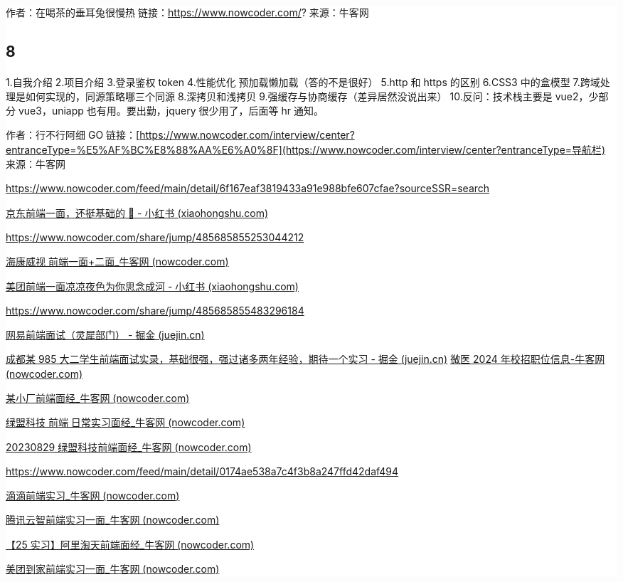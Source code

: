 作者：在喝茶的垂耳兔很慢热
链接：https://www.nowcoder.com/?
来源：牛客网

## 8

1.自我介绍 2.项目介绍 3.登录鉴权 token 4.性能优化 预加载懒加载（答的不是很好）
5.http 和 https 的区别
6.CSS3 中的盒模型 7.跨域处理是如何实现的，同源策略哪三个同源 8.深拷贝和浅拷贝 9.强缓存与协商缓存（差异居然没说出来） 10.反问：技术栈主要是 vue2，少部分 vue3，uniapp 也有用。要出勤，jquery 很少用了，后面等 hr 通知。

作者：行不行阿细 GO
链接：[https://www.nowcoder.com/interview/center?entranceType=%E5%AF%BC%E8%88%AA%E6%A0%8F](https://www.nowcoder.com/interview/center?entranceType=导航栏)
来源：牛客网

https://www.nowcoder.com/feed/main/detail/6f167eaf3819433a91e988bfe607cfae?sourceSSR=search

[京东前端一面，还挺基础的 🌝 - 小红书 (xiaohongshu.com)](https://www.xiaohongshu.com/explore/66080ea5000000001b00f631)

https://www.nowcoder.com/share/jump/485685855253044212

[海康威视 前端一面+二面\_牛客网 (nowcoder.com)](https://www.nowcoder.com/feed/main/detail/ade7c10bc02e4819b063918786f860cd)

[美团前端一面凉凉夜色为你思念成河 - 小红书 (xiaohongshu.com)](https://www.xiaohongshu.com/explore/66136231000000001a012c39?app_platform=android&app_version=8.24.5&author_share=1&ignoreEngage=true&share_from_user_hidden=true&type=normal&xhsshare=CopyLink&shareRedId=N0s0OEk4NUE2NzUyOTgwNjY0OTc5OTpC&apptime=1712608785)

https://www.nowcoder.com/share/jump/485685855483296184

[网易前端面试（灵犀部门） - 掘金 (juejin.cn)](https://juejin.cn/post/7087435520993099783#heading-17)

[成都某 985 大二学生前端面试实录，基础很强，强过诸多两年经验，期待一个实习 - 掘金 (juejin.cn)](https://juejin.cn/post/7100915693574422541)
[微医 2024 年校招职位信息-牛客网 (nowcoder.com)](https://www.nowcoder.com/enterprise/1854/discussion)

[某小厂前端面经\_牛客网 (nowcoder.com)](https://www.nowcoder.com/feed/main/detail/7cb8e6c046af4e9282ac187a1e47e68e?sourceSSR=search)

[绿盟科技 前端 日常实习面经\_牛客网 (nowcoder.com)](https://www.nowcoder.com/discuss/629251011705626624?sourceSSR=search)

[20230829 绿盟科技前端面经\_牛客网 (nowcoder.com)](https://www.nowcoder.com/feed/main/detail/1982dce80d7b47a693fa716fec050f75?sourceSSR=users)

https://www.nowcoder.com/feed/main/detail/0174ae538a7c4f3b8a247ffd42daf494

[滴滴前端实习\_牛客网 (nowcoder.com)](https://www.nowcoder.com/feed/main/detail/23a2eabfe3b444e4a91e4018ab6d9f7a)

[腾讯云智前端实习一面\_牛客网 (nowcoder.com)](https://www.nowcoder.com/feed/main/detail/0a54b8cdd1c0456c9952d8f0df3f47ae)

[【25 实习】阿里淘天前端面经\_牛客网 (nowcoder.com)](https://www.nowcoder.com/discuss/619611211214176256)

[美团到家前端实习一面\_牛客网 (nowcoder.com)](https://www.nowcoder.com/discuss/627249541951090688)
